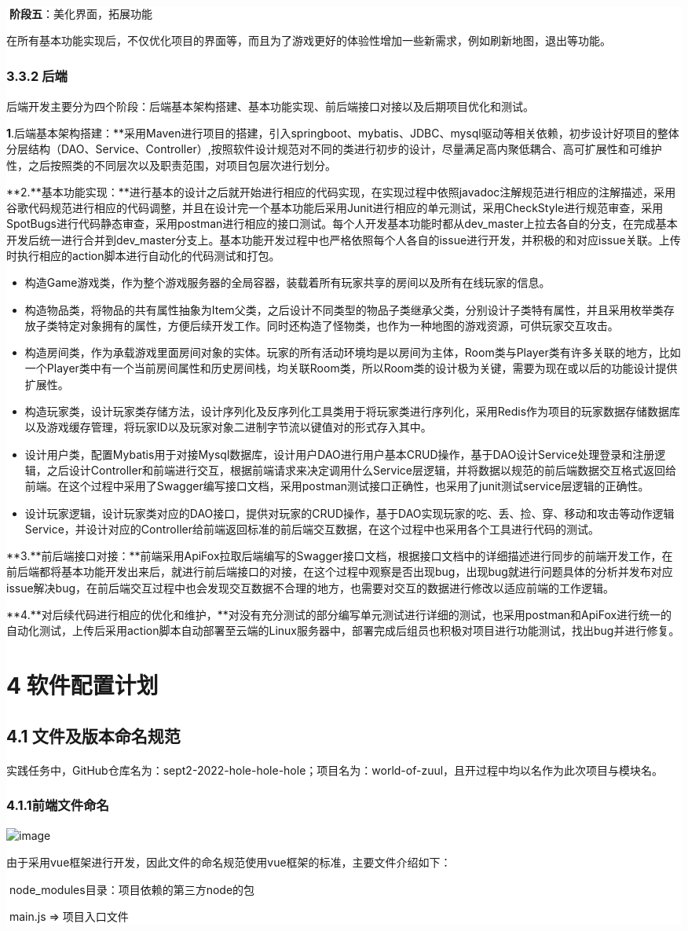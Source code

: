 ​		**阶段五**：美化界面，拓展功能

​		在所有基本功能实现后，不仅优化项目的界面等，而且为了游戏更好的体验性增加一些新需求，例如刷新地图，退出等功能。

### **3.3.2** **后端**

​		后端开发主要分为四个阶段：后端基本架构搭建、基本功能实现、前后端接口对接以及后期项目优化和测试。

​		**1**.后端基本架构搭建：**采用Maven进行项目的搭建，引入springboot、mybatis、JDBC、mysql驱动等相关依赖，初步设计好项目的整体分层结构（DAO、Service、Controller）,按照软件设计规范对不同的类进行初步的设计，尽量满足高内聚低耦合、高可扩展性和可维护性，之后按照类的不同层次以及职责范围，对项目包层次进行划分。

​		**2.**基本功能实现：**进行基本的设计之后就开始进行相应的代码实现，在实现过程中依照javadoc注解规范进行相应的注解描述，采用谷歌代码规范进行相应的代码调整，并且在设计完一个基本功能后采用Junit进行相应的单元测试，采用CheckStyle进行规范审查，采用SpotBugs进行代码静态审查，采用postman进行相应的接口测试。每个人开发基本功能时都从dev_master上拉去各自的分支，在完成基本开发后统一进行合并到dev_master分支上。基本功能开发过程中也严格依照每个人各自的issue进行开发，并积极的和对应issue关联。上传时执行相应的action脚本进行自动化的代码测试和打包。

* 构造Game游戏类，作为整个游戏服务器的全局容器，装载着所有玩家共享的房间以及所有在线玩家的信息。

* 构造物品类，将物品的共有属性抽象为Item父类，之后设计不同类型的物品子类继承父类，分别设计子类特有属性，并且采用枚举类存放子类特定对象拥有的属性，方便后续开发工作。同时还构造了怪物类，也作为一种地图的游戏资源，可供玩家交互攻击。

* 构造房间类，作为承载游戏里面房间对象的实体。玩家的所有活动环境均是以房间为主体，Room类与Player类有许多关联的地方，比如一个Player类中有一个当前房间属性和历史房间栈，均关联Room类，所以Room类的设计极为关键，需要为现在或以后的功能设计提供扩展性。

* 构造玩家类，设计玩家类存储方法，设计序列化及反序列化工具类用于将玩家类进行序列化，采用Redis作为项目的玩家数据存储数据库以及游戏缓存管理，将玩家ID以及玩家对象二进制字节流以键值对的形式存入其中。

* 设计用户类，配置Mybatis用于对接Mysql数据库，设计用户DAO进行用户基本CRUD操作，基于DAO设计Service处理登录和注册逻辑，之后设计Controller和前端进行交互，根据前端请求来决定调用什么Service层逻辑，并将数据以规范的前后端数据交互格式返回给前端。在这个过程中采用了Swagger编写接口文档，采用postman测试接口正确性，也采用了junit测试service层逻辑的正确性。

* 设计玩家逻辑，设计玩家类对应的DAO接口，提供对玩家的CRUD操作，基于DAO实现玩家的吃、丢、捡、穿、移动和攻击等动作逻辑Service，并设计对应的Controller给前端返回标准的前后端交互数据，在这个过程中也采用各个工具进行代码的测试。

​		**3.**前后端接口对接：**前端采用ApiFox拉取后端编写的Swagger接口文档，根据接口文档中的详细描述进行同步的前端开发工作，在前后端都将基本功能开发出来后，就进行前后端接口的对接，在这个过程中观察是否出现bug，出现bug就进行问题具体的分析并发布对应issue解决bug，在前后端交互过程中也会发现交互数据不合理的地方，也需要对交互的数据进行修改以适应前端的工作逻辑。

​		**4.**对后续代码进行相应的优化和维护，**对没有充分测试的部分编写单元测试进行详细的测试，也采用postman和ApiFox进行统一的自动化测试，上传后采用action脚本自动部署至云端的Linux服务器中，部署完成后组员也积极对项目进行功能测试，找出bug并进行修复。

# **4**  **软件配置计划**

## **4.1** **文件及版本命名规范**

​		实践任务中，GitHub仓库名为：sept2-2022-hole-hole-hole；项目名为：world-of-zuul，且开过程中均以名作为此次项目与模块名。

### **4.1.1前端文件命名**

![image](https://user-images.githubusercontent.com/71442142/177573221-cee1e779-07c1-4f09-8743-7f8c557cb822.png)

​		由于采用vue框架进行开发，因此文件的命名规范使用vue框架的标准，主要文件介绍如下：

​		node_modules目录：项目依赖的第三方node的包

​		main.js => 项目入口文件
